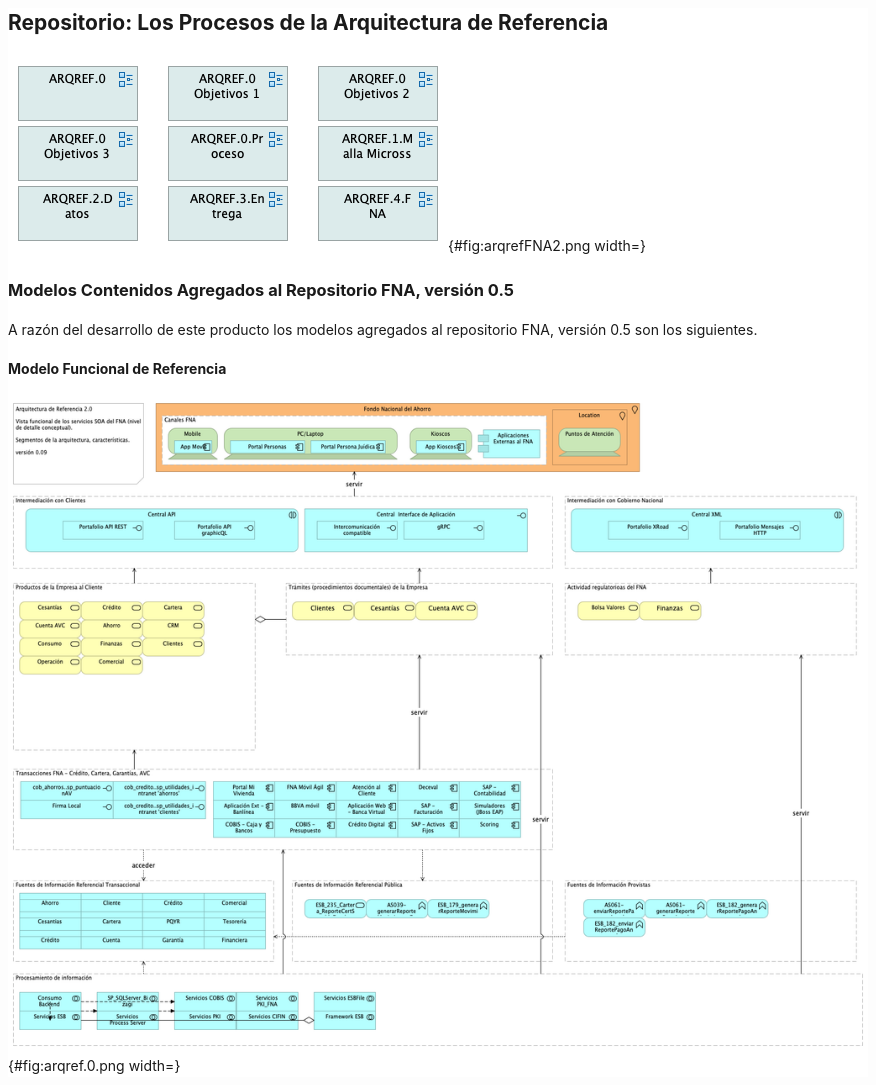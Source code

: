 ## Repositorio: Los Procesos de la Arquitectura de Referencia
![Repositorio de arquitectura del FNA, versión 0.5. Contenidos #2 del Repositorio: Modelos de Adopción Entregados Repositorio.](images/arqrefFNA2.png){#fig:arqrefFNA2.png width=}

### Modelos Contenidos Agregados al Repositorio FNA, versión 0.5
A razón del desarrollo de este producto los modelos agregados al repositorio FNA, versión 0.5 son los siguientes.

#### Modelo Funcional de Referencia

![Repositorio de arquitectura del FNA, versión 0.5. Modelos de arquitectura de referencia entregados.](images/arqref.0.png){#fig:arqref.0.png width=}
